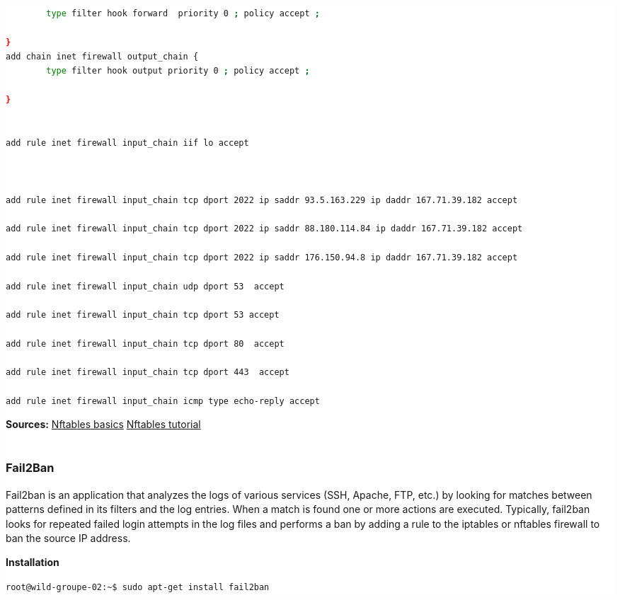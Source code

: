 ```bash
        type filter hook forward  priority 0 ; policy accept ;

}
add chain inet firewall output_chain {
        type filter hook output priority 0 ; policy accept ;

}


add rule inet firewall input_chain iif lo accept



add rule inet firewall input_chain tcp dport 2022 ip saddr 93.5.163.229 ip daddr 167.71.39.182 accept

add rule inet firewall input_chain tcp dport 2022 ip saddr 88.180.114.84 ip daddr 167.71.39.182 accept

add rule inet firewall input_chain tcp dport 2022 ip saddr 176.150.94.8 ip daddr 167.71.39.182 accept

add rule inet firewall input_chain udp dport 53  accept

add rule inet firewall input_chain tcp dport 53 accept

add rule inet firewall input_chain tcp dport 80  accept

add rule inet firewall input_chain tcp dport 443  accept

add rule inet firewall input_chain icmp type echo-reply accept

```

**Sources:** 
[Nftables basics](https://www.cyrilaudras.fr/index.php/informatique/services-reseau/110-les-bases-de-nftables)
[Nftables tutorial](https://www.youtube.com/watch?v=lHLPZlZLWgs)

#
### Fail2Ban
Fail2ban is an application that analyzes the logs of various services (SSH, Apache, FTP, etc.) by looking for matches between patterns defined in its filters and the log entries. When a match is found one or more actions are executed. Typically, fail2ban looks for repeated failed login attempts in the log files and performs a ban by adding a rule to the iptables or nftables firewall to ban the source IP address.

**Installation**

```bash
root@wild-groupe-02:~$ sudo apt-get install fail2ban
``` 
